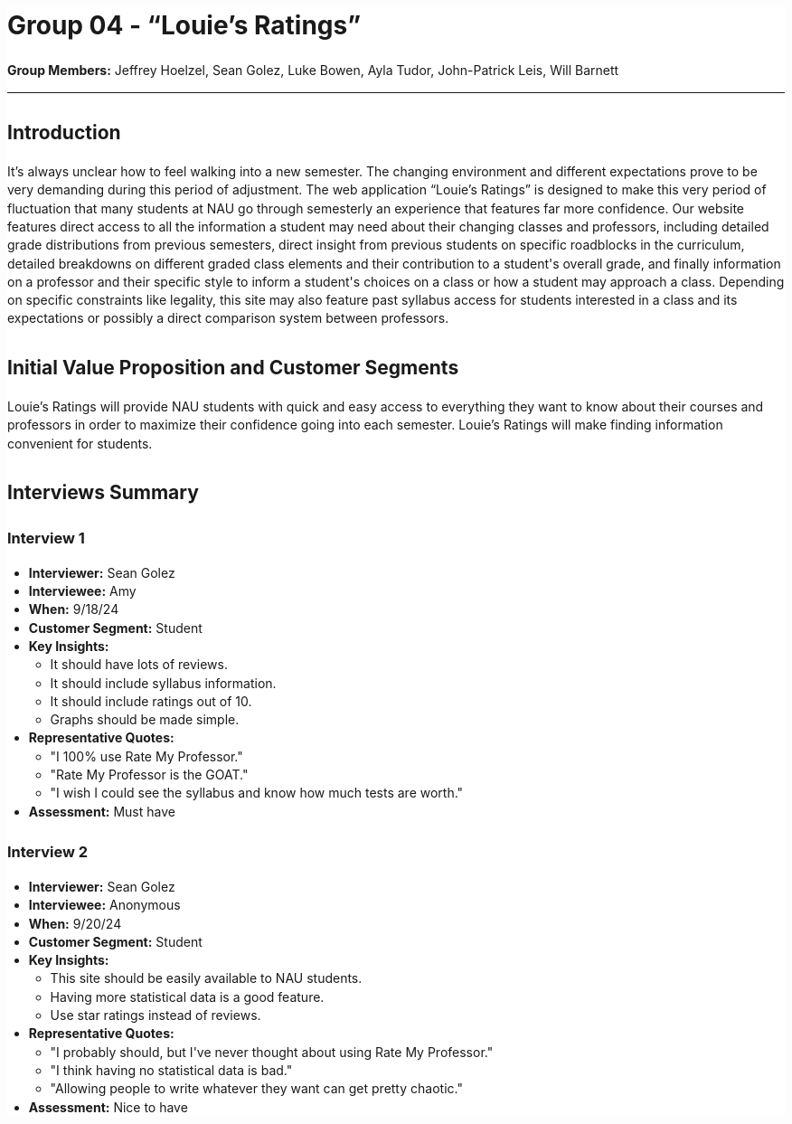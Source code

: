 # Group 04 - “Louie’s Ratings”

**Group Members:** Jeffrey Hoelzel, Sean Golez, Luke Bowen, Ayla Tudor, John-Patrick Leis, Will Barnett

---

## Introduction
It’s always unclear how to feel walking into a new semester. The changing environment and different expectations prove to be very demanding during this period of adjustment. The web application “Louie’s Ratings” is designed to make this very period of fluctuation that many students at NAU go through semesterly an experience that features far more confidence. Our website features direct access to all the information a student may need about their changing classes and professors, including detailed grade distributions from previous semesters, direct insight from previous students on specific roadblocks in the curriculum, detailed breakdowns on different graded class elements and their contribution to a student's overall grade, and finally information on a professor and their specific style to inform a student's choices on a class or how a student may approach a class. Depending on specific constraints like legality, this site may also feature past syllabus access for students interested in a class and its expectations or possibly a direct comparison system between professors.

## Initial Value Proposition and Customer Segments
Louie’s Ratings will provide NAU students with quick and easy access to everything they want to know about their courses and professors in order to maximize their confidence going into each semester. Louie’s Ratings will make finding information convenient for students.

## Interviews Summary

### Interview 1
- **Interviewer:** Sean Golez
- **Interviewee:** Amy
- **When:** 9/18/24
- **Customer Segment:** Student
- **Key Insights:**
  - It should have lots of reviews.
  - It should include syllabus information.
  - It should include ratings out of 10.
  - Graphs should be made simple.
- **Representative Quotes:**
  - "I 100% use Rate My Professor."
  - "Rate My Professor is the GOAT."
  - "I wish I could see the syllabus and know how much tests are worth."
- **Assessment:** Must have

### Interview 2
- **Interviewer:** Sean Golez
- **Interviewee:** Anonymous
- **When:** 9/20/24
- **Customer Segment:** Student
- **Key Insights:**
  - This site should be easily available to NAU students.
  - Having more statistical data is a good feature.
  - Use star ratings instead of reviews.
- **Representative Quotes:**
  - "I probably should, but I've never thought about using Rate My Professor."
  - "I think having no statistical data is bad."
  - "Allowing people to write whatever they want can get pretty chaotic."
- **Assessment:** Nice to have
